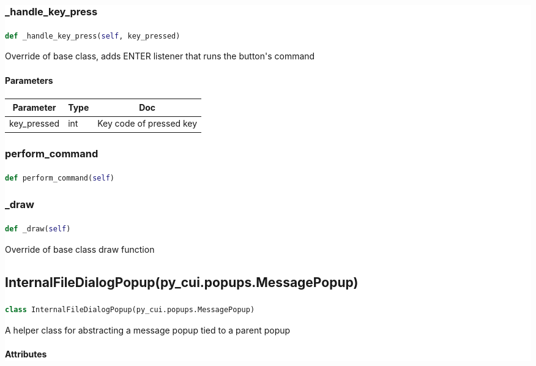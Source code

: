 



### _handle_key_press

```python
def _handle_key_press(self, key_pressed)
```

Override of base class, adds ENTER listener that runs the button's command




#### Parameters

 Parameter  | Type  | Doc
-----|----------|-----
 key_pressed  |  int | Key code of pressed key





### perform_command

```python
def perform_command(self)
```









### _draw

```python
def _draw(self)
```

Override of base class draw function










## InternalFileDialogPopup(py_cui.popups.MessagePopup)

```python
class InternalFileDialogPopup(py_cui.popups.MessagePopup)
```

A helper class for abstracting a message popup tied to a parent popup




#### Attributes
